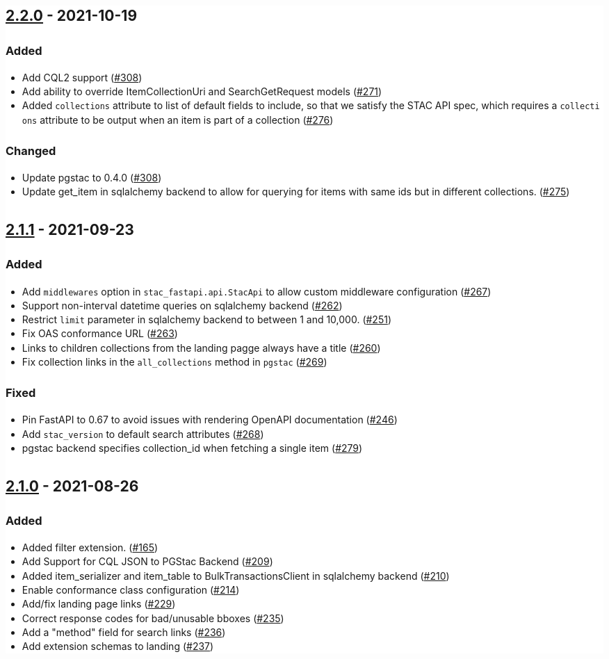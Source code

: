 ## [2.2.0] - 2021-10-19

### Added

- Add CQL2 support ([#308](https://github.com/stac-utils/stac-fastapi/pull/308))
- Add ability to override ItemCollectionUri and SearchGetRequest models ([#271](https://github.com/stac-utils/stac-fastapi/pull/271))
- Added `collections` attribute to list of default fields to include, so that we satisfy the STAC API spec, which requires a `collections` attribute to be output when an item is part of a collection ([#276](https://github.com/stac-utils/stac-fastapi/pull/276))

### Changed

- Update pgstac to 0.4.0 ([#308](https://github.com/stac-utils/stac-fastapi/pull/308))
- Update get_item in sqlalchemy backend to allow for querying for items with same ids but in different collections. ([#275](https://github.com/stac-utils/stac-fastapi/pull/275))

## [2.1.1] - 2021-09-23

### Added

- Add `middlewares` option in `stac_fastapi.api.StacApi` to allow custom middleware configuration ([#267](https://github.com/stac-utils/stac-fastapi/pull/267))
- Support non-interval datetime queries on sqlalchemy backend ([#262](https://github.com/stac-utils/stac-fastapi/pull/262))
- Restrict `limit` parameter in sqlalchemy backend to between 1 and 10,000. ([#251](https://github.com/stac-utils/stac-fastapi/pull/251))
- Fix OAS conformance URL ([#263](https://github.com/stac-utils/stac-fastapi/pull/263))
- Links to children collections from the landing pagge always have a title ([#260](https://github.com/stac-utils/stac-fastapi/pull/260))
- Fix collection links in the `all_collections` method in `pgstac` ([#269](https://github.com/stac-utils/stac-fastapi/pull/269))

### Fixed

- Pin FastAPI to 0.67 to avoid issues with rendering OpenAPI documentation ([#246](https://github.com/stac-utils/stac-fastapi/pull/246))
- Add `stac_version` to default search attributes ([#268](https://github.com/stac-utils/stac-fastapi/pull/268))
- pgstac backend specifies collection_id when fetching a single item ([#279](https://github.com/stac-utils/stac-fastapi/pull/270))

## [2.1.0] - 2021-08-26

### Added

- Added filter extension. ([#165](https://github.com/stac-utils/stac-fastapi/pull/165))
- Add Support for CQL JSON to PGStac Backend ([#209](https://github.com/stac-utils/stac-fastapi/pull/209))
- Added item_serializer and item_table to BulkTransactionsClient in sqlalchemy backend ([#210](https://github.com/stac-utils/stac-fastapi/pull/210))
- Enable conformance class configuration ([#214](https://github.com/stac-utils/stac-fastapi/pull/214))
- Add/fix landing page links ([#229](https://github.com/stac-utils/stac-fastapi/pull/229))
- Correct response codes for bad/unusable bboxes ([#235](https://github.com/stac-utils/stac-fastapi/pull/235))
- Add a "method" field for search links ([#236](https://github.com/stac-utils/stac-fastapi/pull/236))
- Add extension schemas to landing ([#237](https://github.com/stac-utils/stac-fastapi/pull/237))


[Unreleased]: <https://github.com/stac-utils/stac-fastapi-pgstac/compare/6.0.2..main>
[6.0.2]: <https://github.com/stac-utils/stac-fastapi-pgstac/compare/6.0.1..6.0.2>
[6.0.1]: <https://github.com/stac-utils/stac-fastapi-pgstac/compare/6.0.0..6.0.1>
[6.0.0]: <https://github.com/stac-utils/stac-fastapi-pgstac/compare/5.0.3..6.0.0>
[5.0.3]: <https://github.com/stac-utils/stac-fastapi-pgstac/compare/5.0.2..5.0.3>
[5.0.2]: <https://github.com/stac-utils/stac-fastapi-pgstac/compare/5.0.1..5.0.2>
[5.0.1]: <https://github.com/stac-utils/stac-fastapi-pgstac/compare/5.0.0..5.0.1>
[5.0.0]: <https://github.com/stac-utils/stac-fastapi-pgstac/compare/4.0.3..5.0.0>
[4.0.3]: <https://github.com/stac-utils/stac-fastapi-pgstac/compare/4.0.2..4.0.3>
[4.0.2]: <https://github.com/stac-utils/stac-fastapi-pgstac/compare/4.0.1..4.0.2>
[4.0.1]: <https://github.com/stac-utils/stac-fastapi-pgstac/compare/4.0.0..4.0.1>
[4.0.0]: <https://github.com/stac-utils/stac-fastapi-pgstac/compare/3.0.1..4.0.0>
[3.0.1]: <https://github.com/stac-utils/stac-fastapi-pgstac/compare/3.0.0..3.0.1>
[3.0.0]: <https://github.com/stac-utils/stac-fastapi-pgstac/compare/2.5.0..3.0.0>
[2.5.0]: <https://github.com/stac-utils/stac-fastapi-pgstac/compare/2.4.11..2.5.0>
[2.4.11]: <https://github.com/stac-utils/stac-fastapi-pgstac/compare/2.4.10..2.4.11>
[2.4.10]: <https://github.com/stac-utils/stac-fastapi-pgstac/compare/2.4.9..2.4.10>
[2.4.9]: <https://github.com/stac-utils/stac-fastapi-pgstac/compare/2.4.8..2.4.9>
[2.4.8]: <https://github.com/stac-utils/stac-fastapi-pgstac/compare/2.4.7..2.4.8>
[2.4.7]: <https://github.com/stac-utils/stac-fastapi-pgstac/compare/2.4.6..2.4.7>
[2.4.6]: <https://github.com/stac-utils/stac-fastapi-pgstac/compare/2.4.5..2.4.6>
[2.4.5]: <https://github.com/stac-utils/stac-fastapi/compare/2.4.4..2.4.5>
[2.4.4]: <https://github.com/stac-utils/stac-fastapi/compare/2.4.3..2.4.4>
[2.4.3]: <https://github.com/stac-utils/stac-fastapi/compare/2.4.2..2.4.3>
[2.4.2]: <https://github.com/stac-utils/stac-fastapi/compare/2.4.1..2.4.2>
[2.4.1]: <https://github.com/stac-utils/stac-fastapi/compare/2.4.0..2.4.1>
[2.4.0]: <https://github.com/stac-utils/stac-fastapi/compare/2.3.0..2.4.0>
[2.3.0]: <https://github.com/stac-utils/stac-fastapi/compare/2.2.0..2.3.0>
[2.2.0]: <https://github.com/stac-utils/stac-fastapi/compare/2.1.1..2.2.0>
[2.1.1]: <https://github.com/stac-utils/stac-fastapi/compare/2.1.0..2.1.1>
[2.1.0]: <https://github.com/stac-utils/stac-fastapi/compare/2.1.0..main>
[2.0.0]: <https://github.com/stac-utils/stac-fastapi/compare/1.1.0..2.0.0>
[1.1.0]: <https://github.com/stac-utils/stac-fastapi/compare/1.0.0..1.1.0>
[1.0.0]: <https://github.com/stac-utils/stac-fastapi/tree/1.0.0>